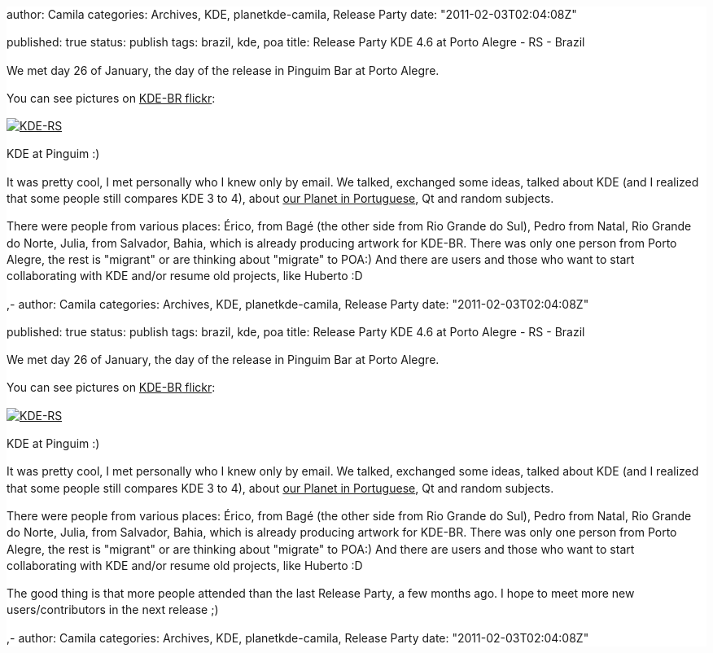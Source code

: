 
author: Camila
categories: Archives, KDE, planetkde-camila, Release Party
date: "2011-02-03T02:04:08Z"
 
published: true
status: publish
tags: brazil, kde, poa
title: Release Party KDE 4.6 at Porto Alegre - RS - Brazil


<p>We met day 26 of January, the day of the release in Pinguim Bar at Porto Alegre.</p>
<p>You can see pictures on <a title="KDE no Pinguim" href="http://www.flickr.com/photos/kdebr/sets/72157625927523654/with/5396964194/" target="_blank">KDE-BR flickr</a>:</p>
<p><a href="http://www.flickr.com/photos/kdebr/sets/72157625927523654/with/5396964194/"><img class="aligncenter" title="KDE-RS no Pinguim" src="/assets/images/5396964194_be59ab09bc.jpg" alt="KDE-RS" width="500" height="375" /></a></p>
<p>KDE at Pinguim :)</p>
<p>It was pretty cool, I met personally who I knew only by email. We talked, exchanged some ideas, talked about KDE (and I realized that some people still compares KDE 3 to 4), about <a title="Planet pt-br" href="http://planetkde.org/pt-br/" target="_blank">our Planet in Portuguese</a>, Qt and random subjects.</p>
<p>There were people from various places: Érico, from Bagé (the other side from Rio Grande do Sul), Pedro from Natal, Rio Grande do Norte, Julia, from Salvador, Bahia, which is already producing artwork for KDE-BR. There was only one person from Porto Alegre, the rest is "migrant" or are thinking about "migrate" to POA:) And there are users and those who want to start collaborating with KDE and/or resume old projects, like Huberto :D</p>,-
author: Camila
categories: Archives, KDE, planetkde-camila, Release Party
date: "2011-02-03T02:04:08Z"
 
published: true
status: publish
tags: brazil, kde, poa
title: Release Party KDE 4.6 at Porto Alegre - RS - Brazil


<p>We met day 26 of January, the day of the release in Pinguim Bar at Porto Alegre.</p>
<p>You can see pictures on <a title="KDE no Pinguim" href="http://www.flickr.com/photos/kdebr/sets/72157625927523654/with/5396964194/" target="_blank">KDE-BR flickr</a>:</p>
<p><a href="http://www.flickr.com/photos/kdebr/sets/72157625927523654/with/5396964194/"><img class="aligncenter" title="KDE-RS no Pinguim" src="/assets/images/5396964194_be59ab09bc.jpg" alt="KDE-RS" width="500" height="375" /></a></p>
<p>KDE at Pinguim :)</p>
<p>It was pretty cool, I met personally who I knew only by email. We talked, exchanged some ideas, talked about KDE (and I realized that some people still compares KDE 3 to 4), about <a title="Planet pt-br" href="http://planetkde.org/pt-br/" target="_blank">our Planet in Portuguese</a>, Qt and random subjects.</p>
<p>There were people from various places: Érico, from Bagé (the other side from Rio Grande do Sul), Pedro from Natal, Rio Grande do Norte, Julia, from Salvador, Bahia, which is already producing artwork for KDE-BR. There was only one person from Porto Alegre, the rest is "migrant" or are thinking about "migrate" to POA:) And there are users and those who want to start collaborating with KDE and/or resume old projects, like Huberto :D</p>
<p>The good thing is that more people attended than the last Release Party, a few months ago. I hope to meet more new users/contributors in the next release ;)</p>,-
author: Camila
categories: Archives, KDE, planetkde-camila, Release Party
date: "2011-02-03T02:04:08Z"
 